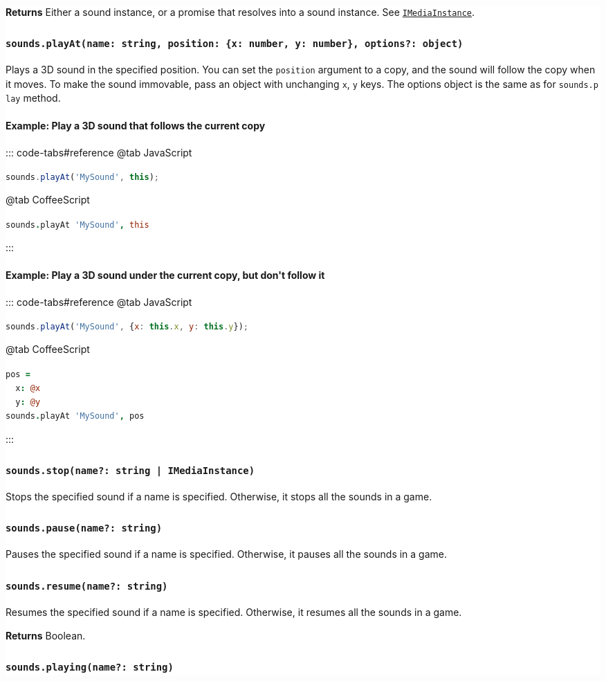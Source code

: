 **Returns** Either a sound instance, or a promise that resolves into a sound instance.
See [`IMediaInstance`](https://pixijs.io/sound/docs/IMediaInstance.html).

### `sounds.playAt(name: string, position: {x: number, y: number}, options?: object)`

Plays a 3D sound in the specified position. You can set the `position` argument to a copy, and the sound will follow the copy when it moves. To make the sound immovable, pass an object with unchanging `x`, `y` keys. The options object is the same as for `sounds.play` method.

#### Example: Play a 3D sound that follows the current copy

::: code-tabs#reference
@tab JavaScript
```js
sounds.playAt('MySound', this);
```
@tab CoffeeScript
```coffee
sounds.playAt 'MySound', this
```
:::

#### Example: Play a 3D sound under the current copy, but don't follow it

::: code-tabs#reference
@tab JavaScript
```js
sounds.playAt('MySound', {x: this.x, y: this.y});
```
@tab CoffeeScript
```coffee
pos =
  x: @x
  y: @y
sounds.playAt 'MySound', pos
```
:::

### `sounds.stop(name?: string | IMediaInstance)`

Stops the specified sound if a name is specified. Otherwise, it stops all the sounds in a game.

### `sounds.pause(name?: string)`

Pauses the specified sound if a name is specified. Otherwise, it pauses all the sounds in a game.

### `sounds.resume(name?: string)`

Resumes the specified sound if a name is specified. Otherwise, it resumes all the sounds in a game.

**Returns** Boolean.

### `sounds.playing(name?: string)`
